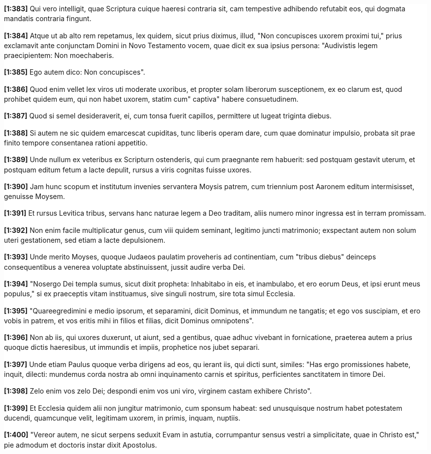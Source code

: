 **[1:383]** Qui vero intelligit, quae Scriptura cuique haeresi contraria sit, cam tempestive adhibendo refutabit eos, qui dogmata mandatis contraria fingunt.

**[1:384]** Atque ut ab alto rem repetamus, lex quidem, sicut prius diximus, illud, "Non concupisces uxorem proximi tui," prius exclamavit ante conjunctam Domini in Novo Testamento vocem, quae dicit ex sua ipsius persona: "Audivistis legem praecipientem: Non moechaberis.

**[1:385]** Ego autem dico: Non concupisces".

**[1:386]** Quod enim vellet lex viros uti moderate uxoribus, et propter solam liberorum susceptionem, ex eo clarum est, quod prohibet quidem eum, qui non habet uxorem, statim cum" captiva" habere consuetudinem.

**[1:387]** Quod si semel desideraverit, ei, cum tonsa fuerit capillos, permittere ut lugeat triginta diebus.

**[1:388]** Si autem ne sic quidem emarcescat cupiditas, tunc liberis operam dare, cum quae dominatur impulsio, probata sit prae finito tempore consentanea rationi appetitio.

**[1:389]** Unde nullum ex veteribus ex Scripturn ostenderis, qui cum praegnante rem habuerit: sed postquam gestavit uterum, et postquam editum fetum a lacte depulit, rursus a viris cognitas fuisse uxores.

**[1:390]** Jam hunc scopum et institutum invenies servantera Moysis patrem, cum triennium post Aaronem editum intermisisset, genuisse Moysem.

**[1:391]** Et rursus Levitica tribus, servans hanc naturae legem a Deo traditam, aliis numero minor ingressa est in terram promissam.

**[1:392]** Non enim facile multiplicatur genus, cum viii quidem seminant, legitimo juncti matrimonio; exspectant autem non solum uteri gestationem, sed etiam a lacte depulsionem.

**[1:393]** Unde merito Moyses, quoque Judaeos paulatim proveheris ad continentiam, cum "tribus diebus" deinceps consequentibus a venerea voluptate abstinuissent, jussit audire verba Dei.

**[1:394]** "Nosergo Dei templa sumus, sicut dixit propheta: Inhabitabo in eis, et inambulabo, et ero eorum Deus, et ipsi erunt meus populus," si ex praeceptis vitam instituamus, sive singuli nostrum, sire tota simul Ecclesia.

**[1:395]** "Quareegredimini e medio ipsorum, et separamini, dicit Dominus, et immundum ne tangatis; et ego vos suscipiam, et ero vobis in patrem, et vos eritis mihi in filios et filias, dicit Dominus omnipotens".

**[1:396]** Non ab iis, qui uxores duxerunt, ut aiunt, sed a gentibus, quae adhuc vivebant in fornicatione, praeterea autem a prius quoque dictis haeresibus, ut immundis et impiis, prophetice nos jubet separari.

**[1:397]** Unde etiam Paulus quoque verba dirigens ad eos, qu ierant iis, qui dicti sunt, similes: "Has ergo promissiones habete, inquit, dilecti: mundemus corda nostra ab omni inquinamento carnis et spiritus, perficientes sanctitatem in timore Dei.

**[1:398]** Zelo enim vos zelo Dei; despondi enim vos uni viro, virginem castam exhibere Christo".

**[1:399]** Et Ecclesia quidem alii non jungitur matrimonio, cum sponsum habeat: sed unusquisque nostrum habet potestatem ducendi, quamcunque velit, legitimam uxorem, in primis, inquam, nuptiis.

**[1:400]** "Vereor autem, ne sicut serpens seduxit Evam in astutia, corrumpantur sensus vestri a simplicitate, quae in Christo est," pie admodum et doctoris instar dixit Apostolus.
